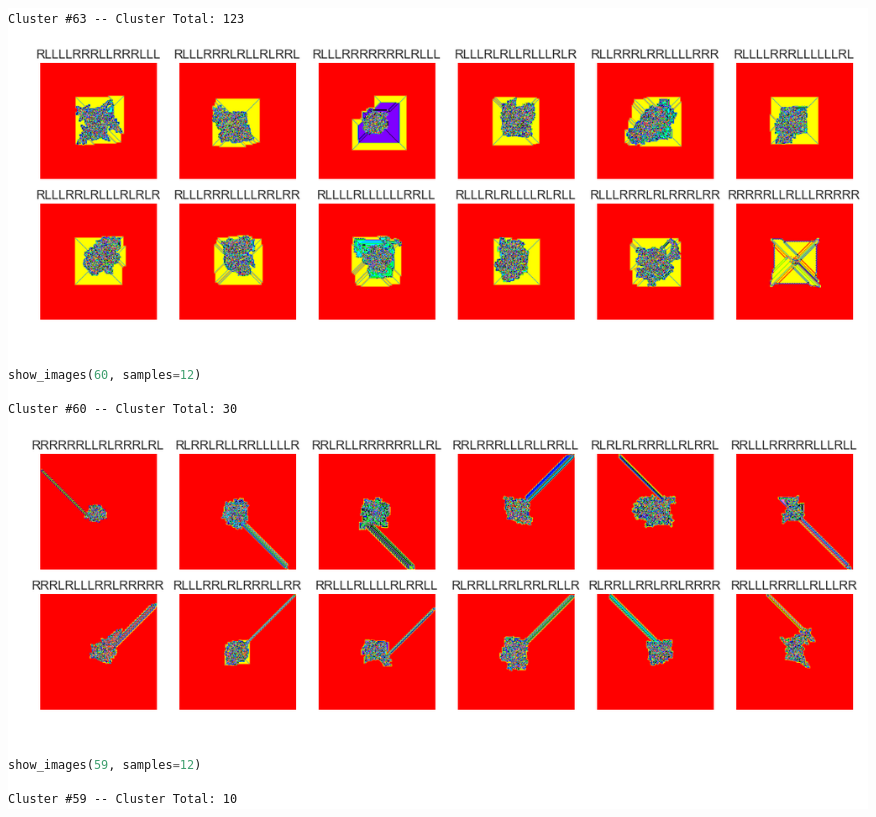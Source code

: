     Cluster #63 -- Cluster Total: 123



![png](/static/ants_files/ants_58_1.png)



```python
show_images(60, samples=12)
```

    Cluster #60 -- Cluster Total: 30



![png](/static/ants_files/ants_59_1.png)



```python
show_images(59, samples=12)
```

    Cluster #59 -- Cluster Total: 10


